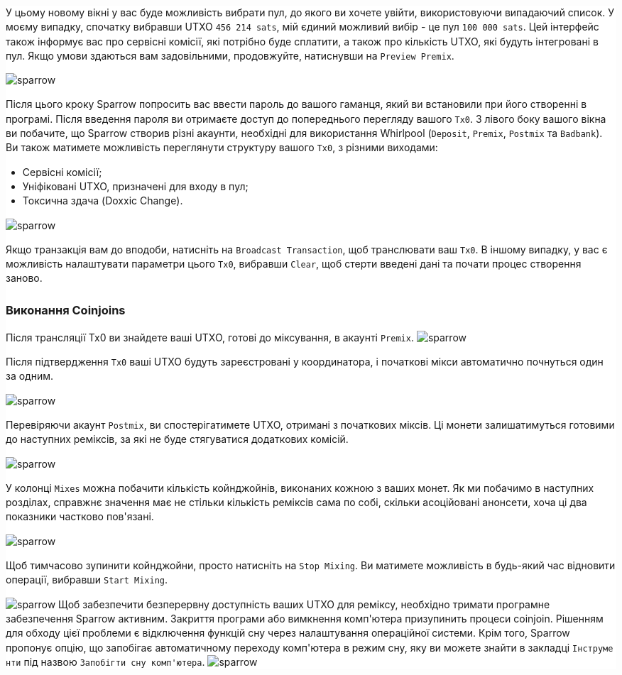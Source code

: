 У цьому новому вікні у вас буде можливість вибрати пул, до якого ви хочете увійти, використовуючи випадаючий список. У моєму випадку, спочатку вибравши UTXO `456 214 sats`, мій єдиний можливий вибір - це пул `100 000 sats`. Цей інтерфейс також інформує вас про сервісні комісії, які потрібно буде сплатити, а також про кількість UTXO, які будуть інтегровані в пул. Якщо умови здаються вам задовільними, продовжуйте, натиснувши на `Preview Premix`.

![sparrow](assets/notext/24.webp)

Після цього кроку Sparrow попросить вас ввести пароль до вашого гаманця, який ви встановили при його створенні в програмі. Після введення пароля ви отримаєте доступ до попереднього перегляду вашого `Tx0`. З лівого боку вашого вікна ви побачите, що Sparrow створив різні акаунти, необхідні для використання Whirlpool (`Deposit`, `Premix`, `Postmix` та `Badbank`). Ви також матимете можливість переглянути структуру вашого `Tx0`, з різними виходами:
- Сервісні комісії;
- Уніфіковані UTXO, призначені для входу в пул;
- Токсична здача (Doxxic Change).

![sparrow](assets/notext/25.webp)

Якщо транзакція вам до вподоби, натисніть на `Broadcast Transaction`, щоб транслювати ваш `Tx0`. В іншому випадку, у вас є можливість налаштувати параметри цього `Tx0`, вибравши `Clear`, щоб стерти введені дані та почати процес створення заново.

### Виконання Coinjoins
Після трансляції Tx0 ви знайдете ваші UTXO, готові до міксування, в акаунті `Premix`.
![sparrow](assets/notext/26.webp)

Після підтвердження `Tx0` ваші UTXO будуть зареєстровані у координатора, і початкові мікси автоматично почнуться один за одним.

![sparrow](assets/notext/27.webp)

Перевіряючи акаунт `Postmix`, ви спостерігатимете UTXO, отримані з початкових міксів. Ці монети залишатимуться готовими до наступних реміксів, за які не буде стягуватися додаткових комісій.

![sparrow](assets/notext/28.webp)

У колонці `Mixes` можна побачити кількість койнджойнів, виконаних кожною з ваших монет. Як ми побачимо в наступних розділах, справжнє значення має не стільки кількість реміксів сама по собі, скільки асоційовані анонсети, хоча ці два показники частково пов'язані.

![sparrow](assets/notext/29.webp)

Щоб тимчасово зупинити койнджойни, просто натисніть на `Stop Mixing`. Ви матимете можливість в будь-який час відновити операції, вибравши `Start Mixing`.

![sparrow](assets/notext/30.webp)
Щоб забезпечити безперервну доступність ваших UTXO для реміксу, необхідно тримати програмне забезпечення Sparrow активним. Закриття програми або вимкнення комп'ютера призупинить процеси coinjoin. Рішенням для обходу цієї проблеми є відключення функцій сну через налаштування операційної системи. Крім того, Sparrow пропонує опцію, що запобігає автоматичному переходу комп'ютера в режим сну, яку ви можете знайти в закладці `Інструменти` під назвою `Запобігти сну комп'ютера`.
![sparrow](assets/notext/31.webp)
